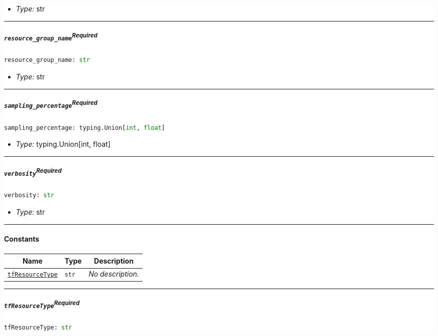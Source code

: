 - *Type:* str

---

##### `resource_group_name`<sup>Required</sup> <a name="resource_group_name" id="@cdktf/provider-azurerm.apiManagementDiagnostic.ApiManagementDiagnostic.property.resourceGroupName"></a>

```python
resource_group_name: str
```

- *Type:* str

---

##### `sampling_percentage`<sup>Required</sup> <a name="sampling_percentage" id="@cdktf/provider-azurerm.apiManagementDiagnostic.ApiManagementDiagnostic.property.samplingPercentage"></a>

```python
sampling_percentage: typing.Union[int, float]
```

- *Type:* typing.Union[int, float]

---

##### `verbosity`<sup>Required</sup> <a name="verbosity" id="@cdktf/provider-azurerm.apiManagementDiagnostic.ApiManagementDiagnostic.property.verbosity"></a>

```python
verbosity: str
```

- *Type:* str

---

#### Constants <a name="Constants" id="Constants"></a>

| **Name** | **Type** | **Description** |
| --- | --- | --- |
| <code><a href="#@cdktf/provider-azurerm.apiManagementDiagnostic.ApiManagementDiagnostic.property.tfResourceType">tfResourceType</a></code> | <code>str</code> | *No description.* |

---

##### `tfResourceType`<sup>Required</sup> <a name="tfResourceType" id="@cdktf/provider-azurerm.apiManagementDiagnostic.ApiManagementDiagnostic.property.tfResourceType"></a>

```python
tfResourceType: str
```
